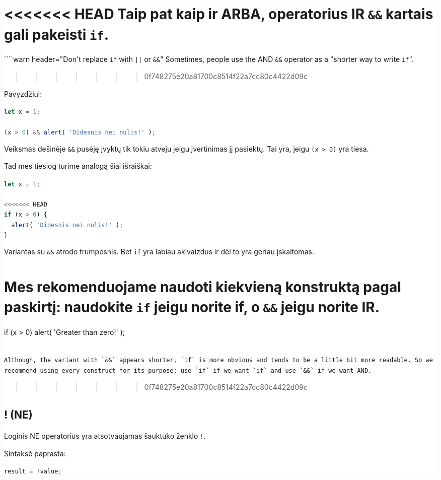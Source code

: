 <<<<<<< HEAD
Taip pat kaip ir ARBA, operatorius IR `&&` kartais gali pakeisti `if`.
=======
````warn header="Don't replace `if` with `||` or `&&`"
Sometimes, people use the AND `&&` operator as a "shorter way to write `if`".
>>>>>>> 0f748275e20a81700c8514f22a7cc80c4422d09c

Pavyzdžiui:

```js run
let x = 1;

(x > 0) && alert( 'Didesnis nei nulis!' );
```

Veiksmas dešinėje `&&` pusėję įvyktų tik tokiu atveju jeigu įvertinimas jį pasiektų. Tai yra, jeigu `(x > 0)` yra tiesa.

Tad mes tiesiog turime analogą šiai išraiškai:

```js run
let x = 1;

<<<<<<< HEAD
if (x > 0) {
  alert( 'Didesnis nei nulis!' );
}
```

Variantas su `&&` atrodo trumpesnis. Bet `if` yra labiau akivaizdus ir dėl to yra geriau įskaitomas.

Mes rekomenduojame naudoti kiekvieną konstruktą pagal paskirtį: naudokite `if` jeigu norite if, o `&&` jeigu norite IR.
=======
if (x > 0) alert( 'Greater than zero!' );
```

Although, the variant with `&&` appears shorter, `if` is more obvious and tends to be a little bit more readable. So we recommend using every construct for its purpose: use `if` if we want `if` and use `&&` if we want AND.
````

>>>>>>> 0f748275e20a81700c8514f22a7cc80c4422d09c

## ! (NE)

Loginis NE operatorius yra atsotvaujamas šauktuko ženklo `!`.

Sintaksė paprasta:

```js
result = !value;
```

